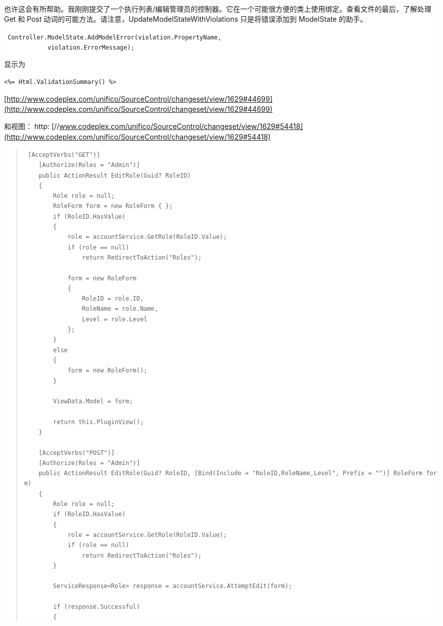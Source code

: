 也许这会有所帮助。我刚刚提交了一个执行列表/编辑管理员的控制器。它在一个可能很方便的类上使用绑定。查看文件的最后，了解处理 Get 和 Post 动词的可能方法。请注意，UpdateModelStateWithViolations 只是将错误添加到 ModelState 的助手。

```
 Controller.ModelState.AddModelError(violation.PropertyName,
            violation.ErrorMessage); 
```

显示为

```
<%= Html.ValidationSummary() %> 
```

[http://www.codeplex.com/unifico/SourceControl/changeset/view/1629#44699](http://www.codeplex.com/unifico/SourceControl/changeset/view/1629#44699)

和视图： http: [//www.codeplex.com/unifico/SourceControl/changeset/view/1629#54418](http://www.codeplex.com/unifico/SourceControl/changeset/view/1629#54418)

> ```
>  [AcceptVerbs("GET")]
>     [Authorize(Roles = "Admin")]
>     public ActionResult EditRole(Guid? RoleID)
>     {
>         Role role = null;
>         RoleForm form = new RoleForm { };
>         if (RoleID.HasValue)
>         {
>             role = accountService.GetRole(RoleID.Value);
>             if (role == null)
>                 return RedirectToAction("Roles");
> 
>             form = new RoleForm
>             {
>                 RoleID = role.ID,
>                 RoleName = role.Name,
>                 Level = role.Level
>             };
>         }
>         else
>         {
>             form = new RoleForm();
>         }
> 
>         ViewData.Model = form;
> 
>         return this.PluginView();
>     }
> 
>     [AcceptVerbs("POST")]
>     [Authorize(Roles = "Admin")]
>     public ActionResult EditRole(Guid? RoleID, [Bind(Include = "RoleID,RoleName,Level", Prefix = "")] RoleForm form)
>     {
>         Role role = null;
>         if (RoleID.HasValue)
>         {
>             role = accountService.GetRole(RoleID.Value);
>             if (role == null)
>                 return RedirectToAction("Roles");
>         }
> 
>         ServiceResponse<Role> response = accountService.AttemptEdit(form);
> 
>         if (response.Successful)
>         {